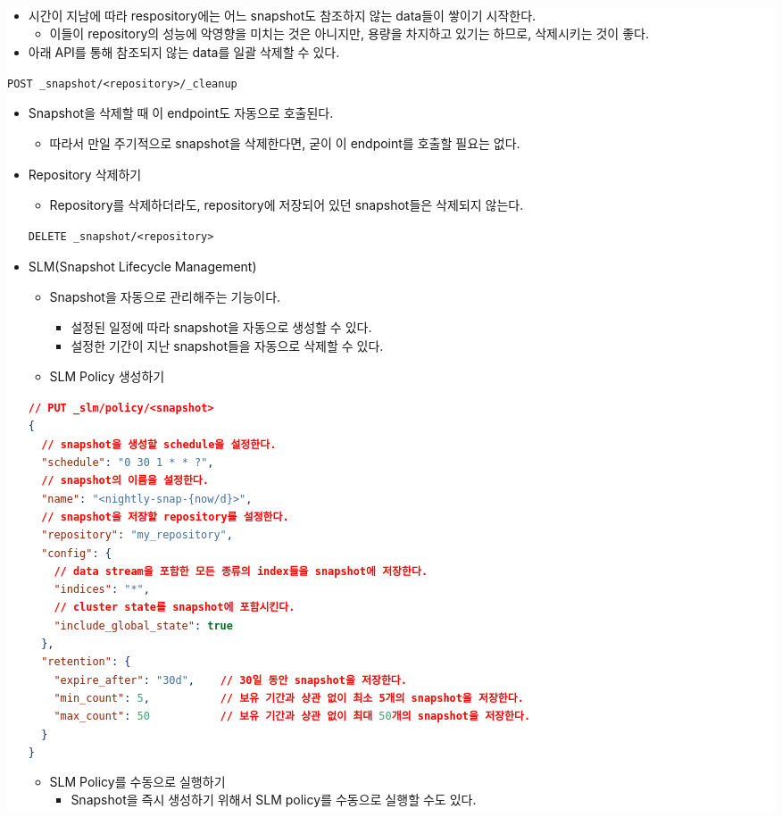   - 시간이 지남에 따라 respository에는 어느 snapshot도 참조하지 않는 data들이 쌓이기 시작한다.
    - 이들이 repository의 성능에 악영향을 미치는 것은 아니지만, 용량을 차지하고 있기는 하므로, 삭제시키는 것이 좋다.
  - 아래 API를 통해 참조되지 않는 data를 일괄 삭제할 수 있다.

  ```http
  POST _snapshot/<repository>/_cleanup
  ```

  - Snapshot을 삭제할 때 이 endpoint도 자동으로 호출된다.
    - 따라서 만일 주기적으로 snapshot을 삭제한다면, 굳이 이 endpoint를 호출할 필요는 없다.



- Repository 삭제하기

  - Repository를 삭제하더라도, repository에 저장되어 있던 snapshot들은 삭제되지 않는다.

  ```http
  DELETE _snapshot/<repository>
  ```

  

  



- SLM(Snapshot Lifecycle Management)

  - Snapshot을 자동으로 관리해주는 기능이다.
    - 설정된 일정에 따라 snapshot을 자동으로 생성할 수 있다.
    - 설정한 기간이 지난 snapshot들을 자동으로 삭제할 수 있다.

  - SLM Policy 생성하기

  ```json
  // PUT _slm/policy/<snapshot>
  {
    // snapshot을 생성할 schedule을 설정한다.
    "schedule": "0 30 1 * * ?",
    // snapshot의 이름을 설정한다.
    "name": "<nightly-snap-{now/d}>", 
    // snapshot을 저장할 repository를 설정한다.
    "repository": "my_repository",
    "config": {
      // data stream을 포함한 모든 종류의 index들을 snapshot에 저장한다.
      "indices": "*",
      // cluster state를 snapshot에 포함시킨다.
      "include_global_state": true    
    },
    "retention": {
      "expire_after": "30d",	// 30일 동안 snapshot을 저장한다.
      "min_count": 5,			// 보유 기간과 상관 없이 최소 5개의 snapshot을 저장한다.
      "max_count": 50			// 보유 기간과 상관 없이 최대 50개의 snapshot을 저장한다.
    }
  }
  ```

  - SLM Policy를 수동으로 실행하기
    - Snapshot을 즉시 생성하기 위해서 SLM policy를 수동으로 실행할 수도 있다.
